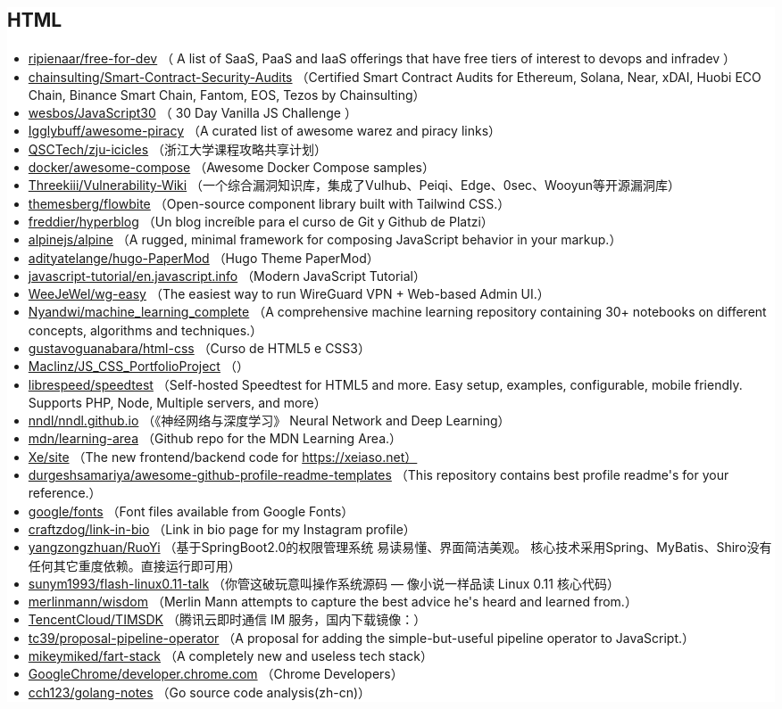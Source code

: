 ## HTML

* [ripienaar/free-for-dev](https://github.com/ripienaar/free-for-dev) （
        A list of SaaS, PaaS and IaaS offerings that have free tiers of interest to devops and infradev
      ）
* [chainsulting/Smart-Contract-Security-Audits](https://github.com/chainsulting/Smart-Contract-Security-Audits) （Certified Smart Contract Audits for Ethereum, Solana, Near, xDAI, Huobi ECO Chain, Binance Smart Chain, Fantom, EOS, Tezos by Chainsulting）
* [wesbos/JavaScript30](https://github.com/wesbos/JavaScript30) （
        30 Day Vanilla JS Challenge
      ）
* [Igglybuff/awesome-piracy](https://github.com/Igglybuff/awesome-piracy) （A curated list of awesome warez and piracy links）
* [QSCTech/zju-icicles](https://github.com/QSCTech/zju-icicles) （浙江大学课程攻略共享计划）
* [docker/awesome-compose](https://github.com/docker/awesome-compose) （Awesome Docker Compose samples）
* [Threekiii/Vulnerability-Wiki](https://github.com/Threekiii/Vulnerability-Wiki) （一个综合漏洞知识库，集成了Vulhub、Peiqi、Edge、0sec、Wooyun等开源漏洞库）
* [themesberg/flowbite](https://github.com/themesberg/flowbite) （Open-source component library built with Tailwind CSS.）
* [freddier/hyperblog](https://github.com/freddier/hyperblog) （Un blog increíble para el curso de Git y Github de Platzi）
* [alpinejs/alpine](https://github.com/alpinejs/alpine) （A rugged, minimal framework for composing JavaScript behavior in your markup.）
* [adityatelange/hugo-PaperMod](https://github.com/adityatelange/hugo-PaperMod) （Hugo Theme PaperMod）
* [javascript-tutorial/en.javascript.info](https://github.com/javascript-tutorial/en.javascript.info) （Modern JavaScript Tutorial）
* [WeeJeWel/wg-easy](https://github.com/WeeJeWel/wg-easy) （The easiest way to run WireGuard VPN + Web-based Admin UI.）
* [Nyandwi/machine_learning_complete](https://github.com/Nyandwi/machine_learning_complete) （A comprehensive machine learning repository containing 30+ notebooks on different concepts, algorithms and techniques.）
* [gustavoguanabara/html-css](https://github.com/gustavoguanabara/html-css) （Curso de HTML5 e CSS3）
* [Maclinz/JS_CSS_PortfolioProject](https://github.com/Maclinz/JS_CSS_PortfolioProject) （）
* [librespeed/speedtest](https://github.com/librespeed/speedtest) （Self-hosted Speedtest for HTML5 and more. Easy setup, examples, configurable, mobile friendly. Supports PHP, Node, Multiple servers, and more）
* [nndl/nndl.github.io](https://github.com/nndl/nndl.github.io) （《神经网络与深度学习》 Neural Network and Deep Learning）
* [mdn/learning-area](https://github.com/mdn/learning-area) （Github repo for the MDN Learning Area.）
* [Xe/site](https://github.com/Xe/site) （The new frontend/backend code for https://xeiaso.net）
* [durgeshsamariya/awesome-github-profile-readme-templates](https://github.com/durgeshsamariya/awesome-github-profile-readme-templates) （This repository contains best profile readme's for your reference.）
* [google/fonts](https://github.com/google/fonts) （Font files available from Google Fonts）
* [craftzdog/link-in-bio](https://github.com/craftzdog/link-in-bio) （Link in bio page for my Instagram profile）
* [yangzongzhuan/RuoYi](https://github.com/yangzongzhuan/RuoYi) （基于SpringBoot2.0的权限管理系统 易读易懂、界面简洁美观。 核心技术采用Spring、MyBatis、Shiro没有任何其它重度依赖。直接运行即可用）
* [sunym1993/flash-linux0.11-talk](https://github.com/sunym1993/flash-linux0.11-talk) （你管这破玩意叫操作系统源码 — 像小说一样品读 Linux 0.11 核心代码）
* [merlinmann/wisdom](https://github.com/merlinmann/wisdom) （Merlin Mann attempts to capture the best advice he's heard and learned from.）
* [TencentCloud/TIMSDK](https://github.com/TencentCloud/TIMSDK) （腾讯云即时通信 IM 服务，国内下载镜像：）
* [tc39/proposal-pipeline-operator](https://github.com/tc39/proposal-pipeline-operator) （A proposal for adding the simple-but-useful pipeline operator to JavaScript.）
* [mikeymiked/fart-stack](https://github.com/mikeymiked/fart-stack) （A completely new and useless tech stack）
* [GoogleChrome/developer.chrome.com](https://github.com/GoogleChrome/developer.chrome.com) （Chrome Developers）
* [cch123/golang-notes](https://github.com/cch123/golang-notes) （Go source code analysis(zh-cn)）